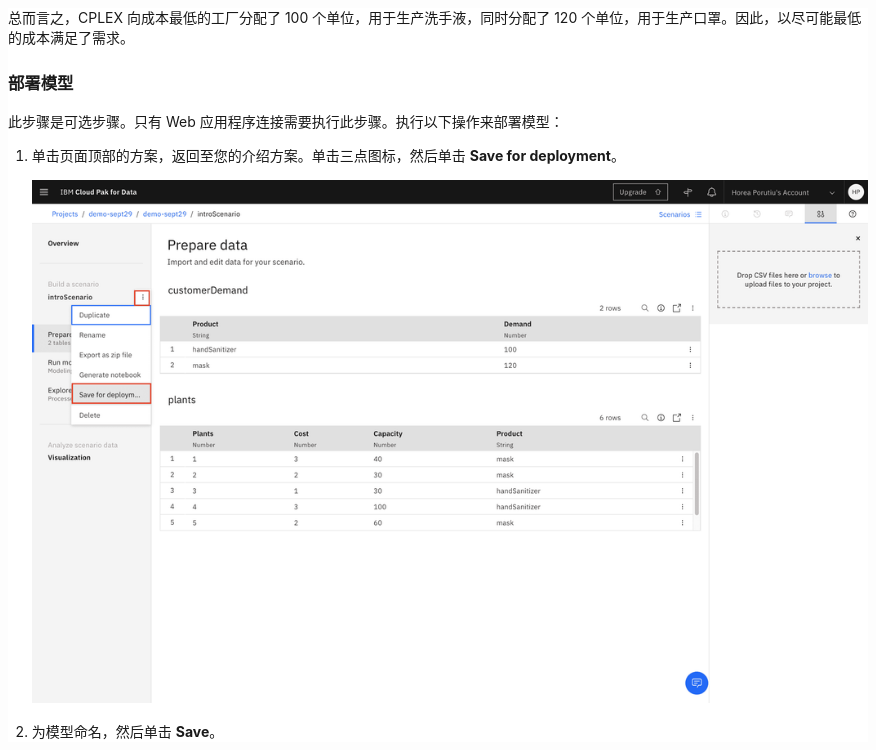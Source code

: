总而言之，CPLEX 向成本最低的工厂分配了 100 个单位，用于生产洗手液，同时分配了 120 个单位，用于生产口罩。因此，以尽可能最低的成本满足了需求。

### 部署模型

此步骤是可选步骤。只有 Web 应用程序连接需要执行此步骤。执行以下操作来部署模型：

1.  单击页面顶部的方案，返回至您的介绍方案。单击三点图标，然后单击 **Save for deployment**。

    ![Save for deployment](img/91749c6a38db34710ffbb4dc4d5685df.png)

2.  为模型命名，然后单击 **Save**。
